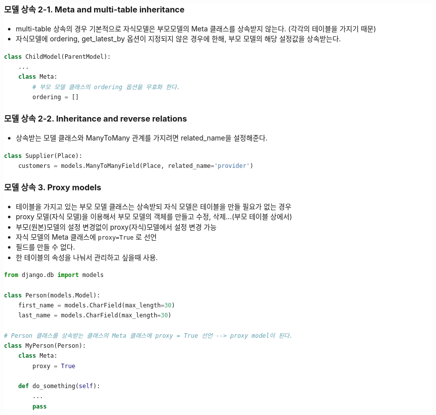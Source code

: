 
        
    

        
### 모델 상속 2-1. Meta and multi-table inheritance


        
        
- multi-table 상속의 경우 기본적으로 자식모델은 부모모델의 Meta 클래스를 상속받지 않는다. (각각의 테이블을 가지기 때문)
- 자식모델에 ordering, get_latest_by 옵션이 지정되지 않은 경우에 한해, 부모 모델의 해당 설정값을 상속받는다.
  


        
        
```python
class ChildModel(ParentModel):
    ...
    class Meta:
        # 부모 모델 클래스의 ordering 옵션을 무효화 한다.
        ordering = []

```
        
        
    

        
### 모델 상속 2-2. Inheritance and reverse relations


        
        
- 상속받는 모델 클래스와 ManyToMany 관계를 가지려면 related_name을 설정해준다.  


        
        
```python
class Supplier(Place):
    customers = models.ManyToManyField(Place, related_name='provider')

```
        
        
    

        
### 모델 상속 3. Proxy models


        
        
- 테이블을 가지고 있는 부모 모델 클래스는 상속받되 자식 모델은 테이블을 만들 필요가 없는 경우
- proxy 모델(자식 모델)을 이용해서 부모 모델의 객체를 만들고 수정, 삭제...(부모 테이블 상에서)
- 부모(원본)모델의 설정 변경없이 proxy(자식)모델에서 설정 변경 가능
- 자식 모델의 Meta 클래스에 `proxy=True` 로 선언
- 필드를 만들 수 없다.
- 한 테이블의 속성을 나눠서 관리하고 싶을때 사용.


        
        
```python
from django.db import models

class Person(models.Model):
    first_name = models.CharField(max_length=30)
    last_name = models.CharField(max_length=30)

# Person 클래스를 상속받는 클래스의 Meta 클래스에 proxy = True 선언 --> proxy model이 된다.
class MyPerson(Person):
    class Meta:
        proxy = True

    def do_something(self):
        ...
        pass
```